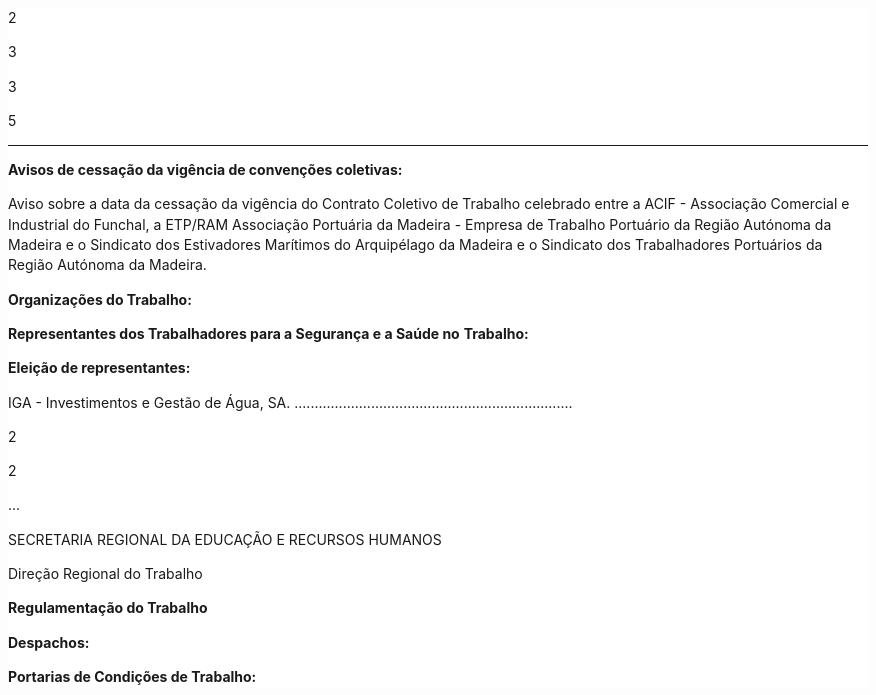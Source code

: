 

2


3


3


5




---

**Avisos de cessação da vigência de convenções coletivas:**


Aviso sobre a data da cessação da vigência do Contrato Coletivo de Trabalho celebrado entre a ACIF - Associação Comercial e Industrial do Funchal, a ETP/RAM Associação Portuária da Madeira - Empresa de Trabalho Portuário da Região
Autónoma da Madeira e o Sindicato dos Estivadores Marítimos do Arquipélago da
Madeira e o Sindicato dos Trabalhadores Portuários da Região Autónoma da Madeira.


**Organizações do Trabalho:**


**Representantes dos Trabalhadores para a Segurança e a Saúde no**
**Trabalho:**


**Eleição de representantes:**


IGA - Investimentos e Gestão de Água, SA. .....................................................................



2


2



...



SECRETARIA REGIONAL DA EDUCAÇÃO E
RECURSOS HUMANOS


Direção Regional do Trabalho


**Regulamentação do Trabalho**


**Despachos:**


**Portarias de Condições de Trabalho:**


